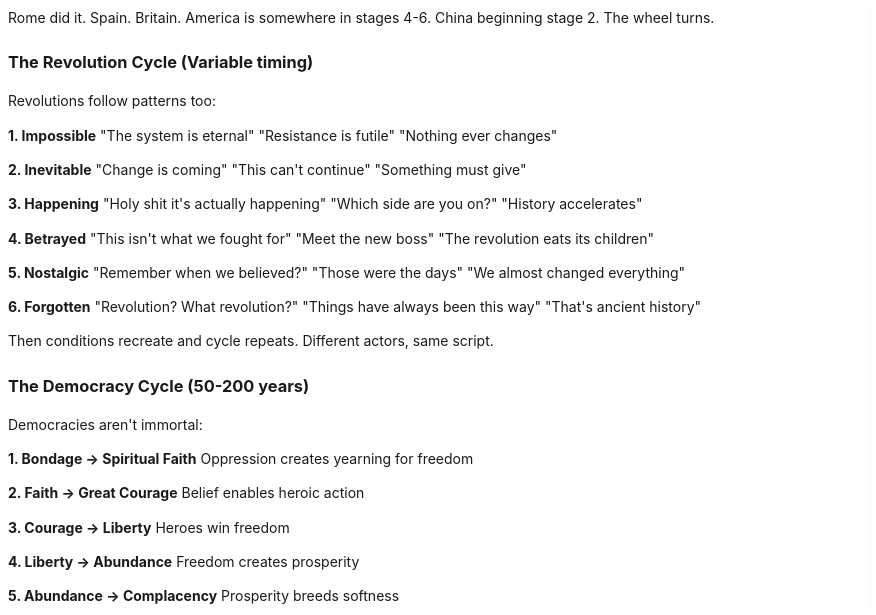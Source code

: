 Rome did it. Spain. Britain. America is somewhere in stages 4-6. China beginning stage 2. The wheel turns.

### The Revolution Cycle (Variable timing)

Revolutions follow patterns too:

**1. Impossible** 
"The system is eternal"
"Resistance is futile"
"Nothing ever changes"

**2. Inevitable**
"Change is coming"
"This can't continue"
"Something must give"

**3. Happening**
"Holy shit it's actually happening"
"Which side are you on?"
"History accelerates"

**4. Betrayed**
"This isn't what we fought for"
"Meet the new boss"
"The revolution eats its children"

**5. Nostalgic**
"Remember when we believed?"
"Those were the days"
"We almost changed everything"

**6. Forgotten**
"Revolution? What revolution?"
"Things have always been this way"
"That's ancient history"

Then conditions recreate and cycle repeats. Different actors, same script.

### The Democracy Cycle (50-200 years)

Democracies aren't immortal:

**1. Bondage → Spiritual Faith**
Oppression creates yearning for freedom

**2. Faith → Great Courage**
Belief enables heroic action

**3. Courage → Liberty**
Heroes win freedom

**4. Liberty → Abundance**
Freedom creates prosperity

**5. Abundance → Complacency**
Prosperity breeds softness
